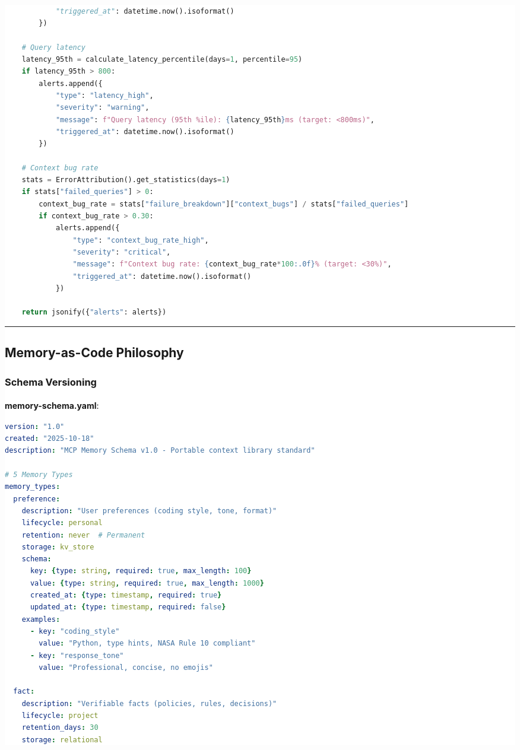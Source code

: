 ```python
            "triggered_at": datetime.now().isoformat()
        })

    # Query latency
    latency_95th = calculate_latency_percentile(days=1, percentile=95)
    if latency_95th > 800:
        alerts.append({
            "type": "latency_high",
            "severity": "warning",
            "message": f"Query latency (95th %ile): {latency_95th}ms (target: <800ms)",
            "triggered_at": datetime.now().isoformat()
        })

    # Context bug rate
    stats = ErrorAttribution().get_statistics(days=1)
    if stats["failed_queries"] > 0:
        context_bug_rate = stats["failure_breakdown"]["context_bugs"] / stats["failed_queries"]
        if context_bug_rate > 0.30:
            alerts.append({
                "type": "context_bug_rate_high",
                "severity": "critical",
                "message": f"Context bug rate: {context_bug_rate*100:.0f}% (target: <30%)",
                "triggered_at": datetime.now().isoformat()
            })

    return jsonify({"alerts": alerts})
```

---

## Memory-as-Code Philosophy

### Schema Versioning

**memory-schema.yaml**:
```yaml
version: "1.0"
created: "2025-10-18"
description: "MCP Memory Schema v1.0 - Portable context library standard"

# 5 Memory Types
memory_types:
  preference:
    description: "User preferences (coding style, tone, format)"
    lifecycle: personal
    retention: never  # Permanent
    storage: kv_store
    schema:
      key: {type: string, required: true, max_length: 100}
      value: {type: string, required: true, max_length: 1000}
      created_at: {type: timestamp, required: true}
      updated_at: {type: timestamp, required: false}
    examples:
      - key: "coding_style"
        value: "Python, type hints, NASA Rule 10 compliant"
      - key: "response_tone"
        value: "Professional, concise, no emojis"

  fact:
    description: "Verifiable facts (policies, rules, decisions)"
    lifecycle: project
    retention_days: 30
    storage: relational
```